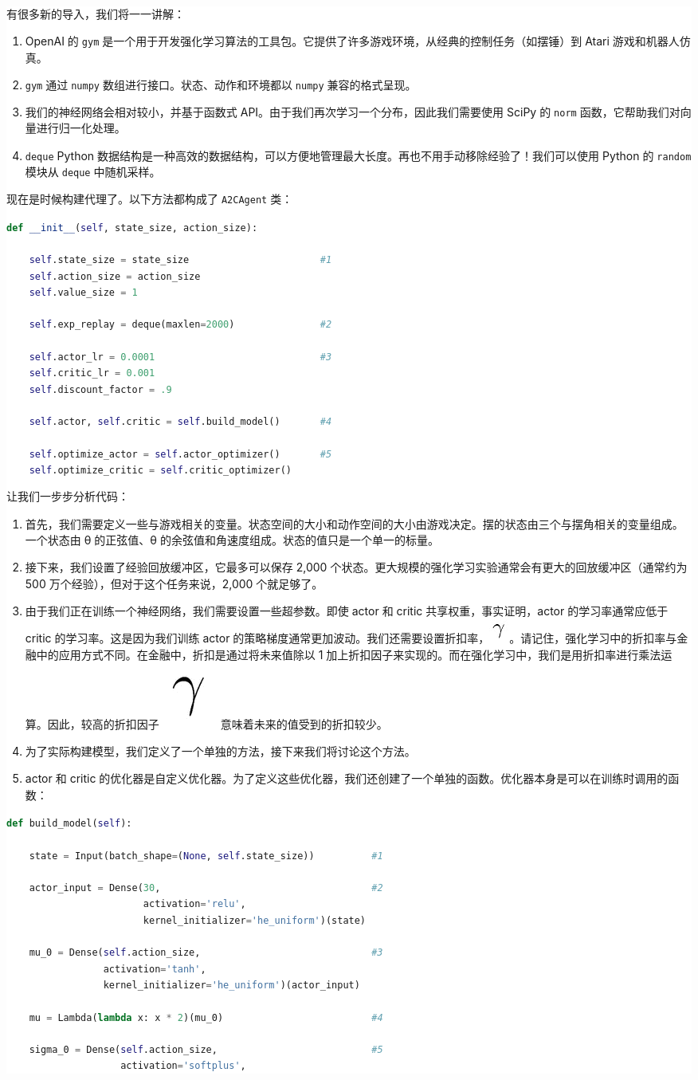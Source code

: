 有很多新的导入，我们将一一讲解：

1.  OpenAI 的 `gym` 是一个用于开发强化学习算法的工具包。它提供了许多游戏环境，从经典的控制任务（如摆锤）到 Atari 游戏和机器人仿真。

1.  `gym` 通过 `numpy` 数组进行接口。状态、动作和环境都以 `numpy` 兼容的格式呈现。

1.  我们的神经网络会相对较小，并基于函数式 API。由于我们再次学习一个分布，因此我们需要使用 SciPy 的 `norm` 函数，它帮助我们对向量进行归一化处理。

1.  `deque` Python 数据结构是一种高效的数据结构，可以方便地管理最大长度。再也不用手动移除经验了！我们可以使用 Python 的 `random` 模块从 `deque` 中随机采样。

现在是时候构建代理了。以下方法都构成了 `A2CAgent` 类：

```py
def __init__(self, state_size, action_size):

    self.state_size = state_size                       #1
    self.action_size = action_size
    self.value_size = 1

    self.exp_replay = deque(maxlen=2000)               #2

    self.actor_lr = 0.0001                             #3
    self.critic_lr = 0.001
    self.discount_factor = .9

    self.actor, self.critic = self.build_model()       #4

    self.optimize_actor = self.actor_optimizer()       #5
    self.optimize_critic = self.critic_optimizer()
```

让我们一步步分析代码：

1.  首先，我们需要定义一些与游戏相关的变量。状态空间的大小和动作空间的大小由游戏决定。摆的状态由三个与摆角相关的变量组成。一个状态由 θ 的正弦值、θ 的余弦值和角速度组成。状态的值只是一个单一的标量。

1.  接下来，我们设置了经验回放缓冲区，它最多可以保存 2,000 个状态。更大规模的强化学习实验通常会有更大的回放缓冲区（通常约为 500 万个经验），但对于这个任务来说，2,000 个就足够了。

1.  由于我们正在训练一个神经网络，我们需要设置一些超参数。即使 actor 和 critic 共享权重，事实证明，actor 的学习率通常应低于 critic 的学习率。这是因为我们训练 actor 的策略梯度通常更加波动。我们还需要设置折扣率，![Learning to balance](img/B10354_07_077.jpg)。请记住，强化学习中的折扣率与金融中的应用方式不同。在金融中，折扣是通过将未来值除以 1 加上折扣因子来实现的。而在强化学习中，我们是用折扣率进行乘法运算。因此，较高的折扣因子 ![Learning to balance](img/B10354_07_078.jpg) 意味着未来的值受到的折扣较少。

1.  为了实际构建模型，我们定义了一个单独的方法，接下来我们将讨论这个方法。

1.  actor 和 critic 的优化器是自定义优化器。为了定义这些优化器，我们还创建了一个单独的函数。优化器本身是可以在训练时调用的函数：

```py
def build_model(self):

    state = Input(batch_shape=(None, self.state_size))          #1

    actor_input = Dense(30,                                     #2 
                        activation='relu',
                        kernel_initializer='he_uniform')(state)

    mu_0 = Dense(self.action_size,                              #3
                 activation='tanh',
                 kernel_initializer='he_uniform')(actor_input)

    mu = Lambda(lambda x: x * 2)(mu_0)                          #4

    sigma_0 = Dense(self.action_size,                           #5
                    activation='softplus',
```